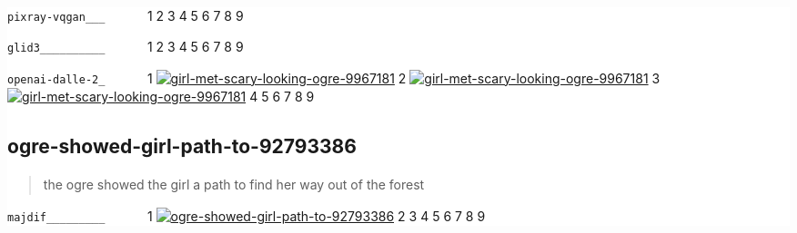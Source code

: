 
<span style="width:150px; display:inline-block; border-botttom:1px solid #ccc;">`pixray-vqgan___` </span>
1
2
3
4
5
6
7
8
9


<span style="width:150px; display:inline-block; border-botttom:1px solid #ccc;">`glid3__________` </span>
1
2
3
4
5
6
7
8
9


<span style="width:150px; display:inline-block; border-botttom:1px solid #ccc;">`openai-dalle-2_` </span>
1
<a href="output/renders/girl-met-scary-looking-ogre-9967181/dal2-1.jpg"><img alt="girl-met-scary-looking-ogre-9967181" src="output/renders/girl-met-scary-looking-ogre-9967181/dal2-1.jpg" width="150px" /></a>
2
<a href="output/renders/girl-met-scary-looking-ogre-9967181/dal2-2.jpg"><img alt="girl-met-scary-looking-ogre-9967181" src="output/renders/girl-met-scary-looking-ogre-9967181/dal2-2.jpg" width="150px" /></a>
3
<a href="output/renders/girl-met-scary-looking-ogre-9967181/dal2-3.jpg"><img alt="girl-met-scary-looking-ogre-9967181" src="output/renders/girl-met-scary-looking-ogre-9967181/dal2-3.jpg" width="150px" /></a>
4
5
6
7
8
9

## ogre-showed-girl-path-to-92793386 
> the ogre showed the girl a path to find her way out of the forest



<span style="width:150px; display:inline-block; border-botttom:1px solid #ccc;">`majdif_________` </span>
1
<a href="output/renders/ogre-showed-girl-path-to-92793386/mdif-1.png"><img alt="ogre-showed-girl-path-to-92793386" src="output/renders/ogre-showed-girl-path-to-92793386/mdif-1.png" width="150px" /></a>
2
3
4
5
6
7
8
9
